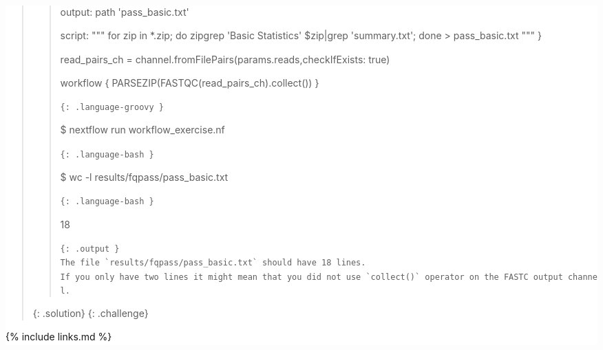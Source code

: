 > >   output:
> >   path 'pass_basic.txt'
> >
> >   script:
> >   """
> >   for zip in *.zip; do zipgrep 'Basic Statistics' \$zip|grep 'summary.txt'; done > pass_basic.txt
> >   """
> > }
> >
> > read_pairs_ch = channel.fromFilePairs(params.reads,checkIfExists: true)
> >
> > workflow {
> >   PARSEZIP(FASTQC(read_pairs_ch).collect())
> > }
> > ~~~
> > {: .language-groovy }
> > ~~~
> > $ nextflow run workflow_exercise.nf
> > ~~~
> > {: .language-bash }
> > ~~~
> > $ wc -l  results/fqpass/pass_basic.txt
> > ~~~
> > {: .language-bash }
> > ~~~
> > 18
> > ~~~
> > {: .output }
> > The file `results/fqpass/pass_basic.txt` should have 18 lines. 
> > If you only have two lines it might mean that you did not use `collect()` operator on the FASTC output channel.
> {: .solution}
{: .challenge}

{% include links.md %}

